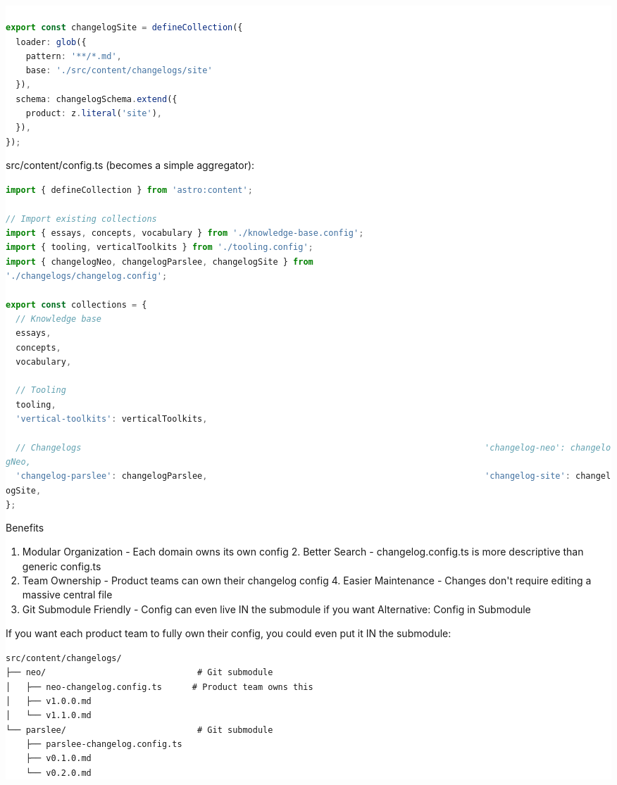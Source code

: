   ```ts

  export const changelogSite = defineCollection({
    loader: glob({
      pattern: '**/*.md',
      base: './src/content/changelogs/site'
    }),
    schema: changelogSchema.extend({
      product: z.literal('site'),
    }),
  });
  ```

  src/content/config.ts (becomes a simple aggregator):
  ```ts
  import { defineCollection } from 'astro:content';

  // Import existing collections
  import { essays, concepts, vocabulary } from './knowledge-base.config';
  import { tooling, verticalToolkits } from './tooling.config';
  import { changelogNeo, changelogParslee, changelogSite } from
  './changelogs/changelog.config';

  export const collections = {
    // Knowledge base
    essays,
    concepts,
    vocabulary,

    // Tooling
    tooling,
    'vertical-toolkits': verticalToolkits,

    // Changelogs                                                                                'changelog-neo': changelogNeo,
    'changelog-parslee': changelogParslee,                                                       'changelog-site': changelogSite,
  };
  ```
  Benefits
  1. Modular Organization - Each domain owns its own config                                    2. Better Search - changelog.config.ts is more descriptive than generic config.ts
  3. Team Ownership - Product teams can own their changelog config                             4. Easier Maintenance - Changes don't require editing a massive central file
  5. Git Submodule Friendly - Config can even live IN the submodule if you want
  Alternative: Config in Submodule

  If you want each product team to fully own their config, you could even put it IN the
  submodule:

  ```text
  src/content/changelogs/
  ├── neo/                              # Git submodule
  │   ├── neo-changelog.config.ts      # Product team owns this
  │   ├── v1.0.0.md
  │   └── v1.1.0.md
  └── parslee/                          # Git submodule
      ├── parslee-changelog.config.ts
      ├── v0.1.0.md
      └── v0.2.0.md
  ```

